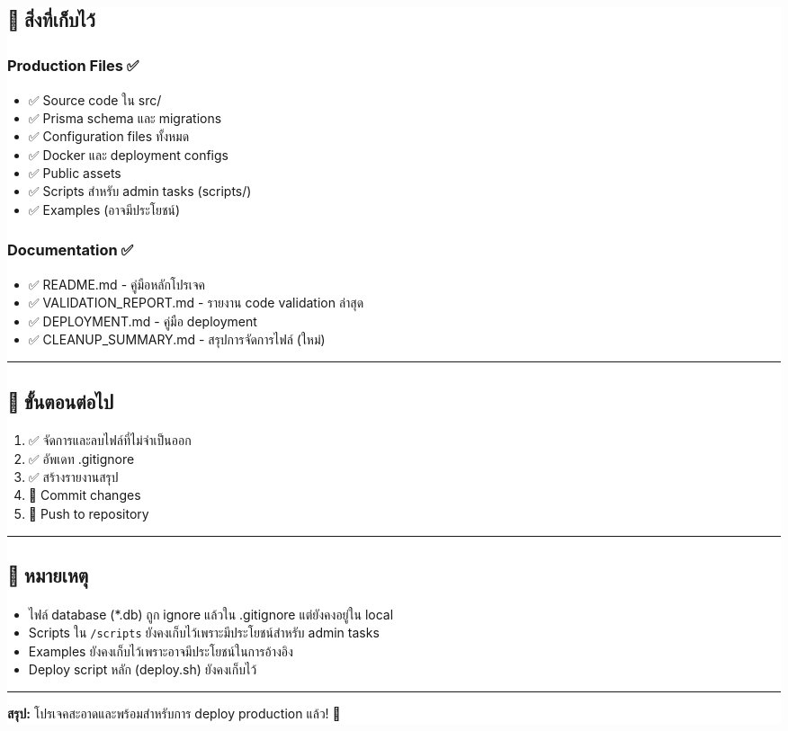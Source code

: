 
## 🎯 สิ่งที่เก็บไว้

### Production Files ✅
- ✅ Source code ใน src/
- ✅ Prisma schema และ migrations
- ✅ Configuration files ทั้งหมด
- ✅ Docker และ deployment configs
- ✅ Public assets
- ✅ Scripts สำหรับ admin tasks (scripts/)
- ✅ Examples (อาจมีประโยชน์)

### Documentation ✅
- ✅ README.md - คู่มือหลักโปรเจค
- ✅ VALIDATION_REPORT.md - รายงาน code validation ล่าสุด
- ✅ DEPLOYMENT.md - คู่มือ deployment
- ✅ CLEANUP_SUMMARY.md - สรุปการจัดการไฟล์ (ใหม่)

---

## 🚀 ขั้นตอนต่อไป

1. ✅ จัดการและลบไฟล์ที่ไม่จำเป็นออก
2. ✅ อัพเดท .gitignore
3. ✅ สร้างรายงานสรุป
4. 🔄 Commit changes
5. 🔄 Push to repository

---

## 📝 หมายเหตุ

- ไฟล์ database (*.db) ถูก ignore แล้วใน .gitignore แต่ยังคงอยู่ใน local
- Scripts ใน `/scripts` ยังคงเก็บไว้เพราะมีประโยชน์สำหรับ admin tasks
- Examples ยังคงเก็บไว้เพราะอาจมีประโยชน์ในการอ้างอิง
- Deploy script หลัก (deploy.sh) ยังคงเก็บไว้

---

**สรุป:** โปรเจคสะอาดและพร้อมสำหรับการ deploy production แล้ว! 🎉
